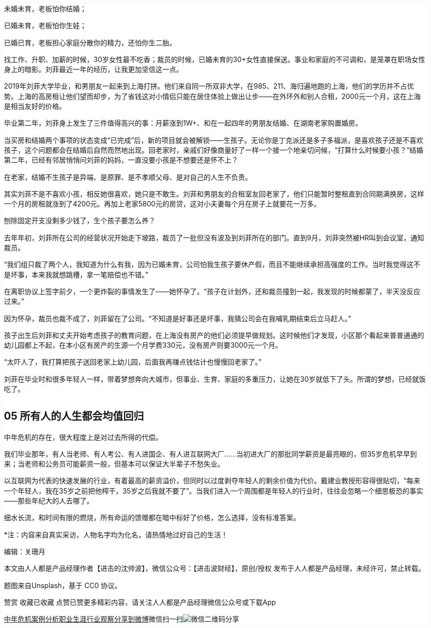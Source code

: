 未婚未育，老板怕你结婚；

已婚未育，老板怕你生娃；

已婚已育，老板担心家庭分散你的精力，还怕你生二胎。

找工作、升职、加薪的时候，30岁女性最不吃香；裁员的时候，已婚未育的30+女性直接保送。事业和家庭的不可调和，是笼罩在职场女性身上的暗影。刘菲最近一年的经历，让我更加坚信这一点。

2019年刘菲大学毕业，和男朋友一起来到上海打拼。他们来自同一所双非大学，在985、211、海归遍地跑的上海，他们的学历并不占优势。上海的高房租让他们望而却步，为了省钱这对小情侣只能在居住体验上做出让步——在外环外和别人合租，2000元一个月，这在上海是相当友好的价格。

毕业第二年，刘菲身上发生了三件值得高兴的事：月薪涨到1W+、和在一起四年的男朋友结婚、在湖南老家购置婚房。

当买房和结婚两个事项的状态变成“已完成”后，新的项目就会被解锁——生孩子。无论你是丁克派还是多子多福派，是喜欢孩子还是不喜欢孩子，这个问题都会在结婚后自然而然地出现。回老家时，亲戚们好像商量好了一样一个接一个地亲切问候，“打算什么时候要小孩？”结婚第二年，已经有邻居悄悄问刘菲的妈妈，一直没要小孩是不想要还是怀不上？

在老家，结婚不生孩子是异端、是原罪、是不孝顺父母、是对自己的人生不负责。

其实刘菲不是不喜欢小孩，相反她很喜欢，她只是不敢生。刘菲和男朋友的合租室友回老家了，他们只能暂时整租直到合同期满换房，这样一个月的房租就涨到了4200元。再加上老家5800元的房贷，这对小夫妻每个月在房子上就要花一万多。

刨除固定开支没剩多少钱了，生个孩子要怎么养？

去年年初，刘菲所在公司的经营状况开始走下坡路，裁员了一批但没有波及到刘菲所在的部门。直到9月，刘菲突然被HR叫到会议室，通知裁员。

“我们组只裁了两个人，我知道为什么有我，因为已婚未育，公司怕我生孩子要休产假，而且不能继续承担高强度的工作。当时我觉得这不是坏事，本来我就想跳槽，拿一笔赔偿也不错。”

在离职协议上签字前夕，一个更炸裂的事情发生了——她怀孕了。“孩子在计划外，还和裁员撞到一起，我发现的时候都蒙了，半天没反应过来。”

因为怀孕，裁员也裁不成了，刘菲留在了公司。“不知道是好事还是坏事，我猜公司会在我哺乳期结束后立马赶人。”

孩子出生后刘菲和丈夫开始考虑孩子的教育问题，在上海没有房产的他们必须提早做规划。这时候他们才发现，小区那个看起来普普通通的幼儿园都上不起，在本小区有房产的生源一个月学费330元，没有房产则要3000元一个月。

“太吓人了，我打算把孩子送回老家上幼儿园，后面我再赚点钱估计也慢慢回老家了。”

刘菲在毕业时和很多年轻人一样，带着梦想奔向大城市，但事业、生育、家庭的多重压力，让她在30岁就低下了头。所谓的梦想，已经就饭吃了。

## 05 所有人的人生都会均值回归

中年危机的存在，很大程度上是对过去所得的代偿。

我们毕业那年，有人当老师、有人考公、有人进国企、有人进互联网大厂……当初进大厂的那批同学薪资是最亮眼的，但35岁危机早早到来；当老师和公务员可能薪资一般，但基本可以保证大半辈子不愁失业。

以互联网为代表的快速发展的行业，有着最高的薪资溢价，但同时以过度剥夺年轻人的剩余价值为代价。戴建业教授形容得很贴切，“每来一个年轻人，我在35岁之前把他榨干，35岁之后我就不要了”。当我们进入一个周围都是年轻人的行业时，往往会忽略一个细思极恐的事实——那些年纪大的人去哪了。

细水长流，和时间有限的燃烧，所有命运的馈赠都在暗中标好了价格，怎么选择，没有标准答案。

\*注：内容来自真实采访，人物名字均为化名，请热情地过好自己的生活！

编辑：关珊月

本文由人人都是产品经理作者【进击的沈帅波】，微信公众号：【进击波财经】，原创/授权 发布于人人都是产品经理，未经许可，禁止转载。

题图来自Unsplash，基于 CC0 协议。

赞赏 收藏已收藏 点赞已赞更多精彩内容，请关注人人都是产品经理微信公众号或下载App

[中年危机](https://www.woshipm.com/tag/%e4%b8%ad%e5%b9%b4%e5%8d%b1%e6%9c%ba)[案例分析](https://www.woshipm.com/tag/%e6%a1%88%e4%be%8b%e5%88%86%e6%9e%90)[职业生涯](https://www.woshipm.com/tag/%e8%81%8c%e4%b8%9a%e7%94%9f%e6%b6%af)[行业观察](https://www.woshipm.com/tag/%e8%a1%8c%e4%b8%9a%e8%a7%82%e5%af%9f)[分享到微博](https://service.weibo.com/share/share.php?appkey=2775287854&title=中国式35岁：上班太老，退休太早&url=https://www.woshipm.com/zhichang/6151998.html&pic=https://image.woshipm.com/2024/09/24/72f6716c-7a66-11ef-b388-00163e142b65.png)微信扫一扫![微信二维码](https://api.pwmqr.com/qrcode/create/?url=https://www.woshipm.com/zhichang/6151998.html)分享